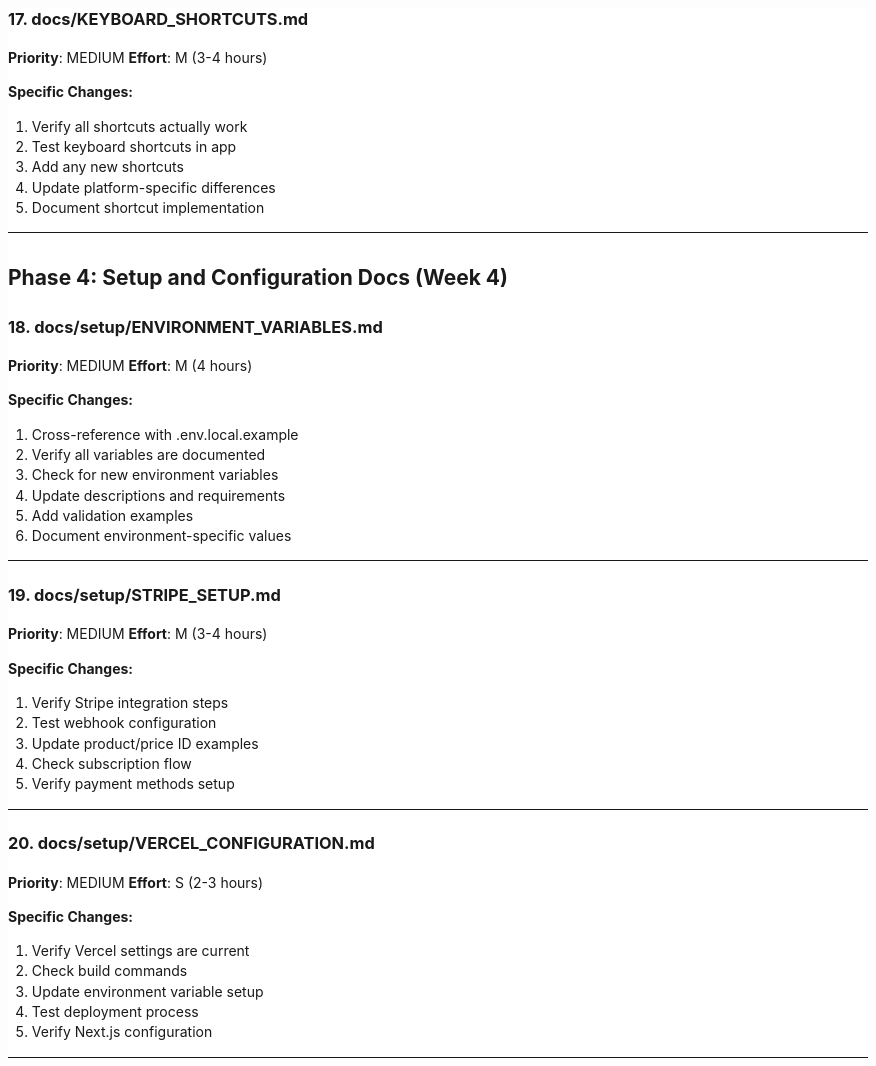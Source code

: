 
### 17. docs/KEYBOARD_SHORTCUTS.md

**Priority**: MEDIUM
**Effort**: M (3-4 hours)

**Specific Changes:**
1. Verify all shortcuts actually work
2. Test keyboard shortcuts in app
3. Add any new shortcuts
4. Update platform-specific differences
5. Document shortcut implementation

---

## Phase 4: Setup and Configuration Docs (Week 4)

### 18. docs/setup/ENVIRONMENT_VARIABLES.md

**Priority**: MEDIUM
**Effort**: M (4 hours)

**Specific Changes:**
1. Cross-reference with .env.local.example
2. Verify all variables are documented
3. Check for new environment variables
4. Update descriptions and requirements
5. Add validation examples
6. Document environment-specific values

---

### 19. docs/setup/STRIPE_SETUP.md

**Priority**: MEDIUM
**Effort**: M (3-4 hours)

**Specific Changes:**
1. Verify Stripe integration steps
2. Test webhook configuration
3. Update product/price ID examples
4. Check subscription flow
5. Verify payment methods setup

---

### 20. docs/setup/VERCEL_CONFIGURATION.md

**Priority**: MEDIUM
**Effort**: S (2-3 hours)

**Specific Changes:**
1. Verify Vercel settings are current
2. Check build commands
3. Update environment variable setup
4. Test deployment process
5. Verify Next.js configuration

---